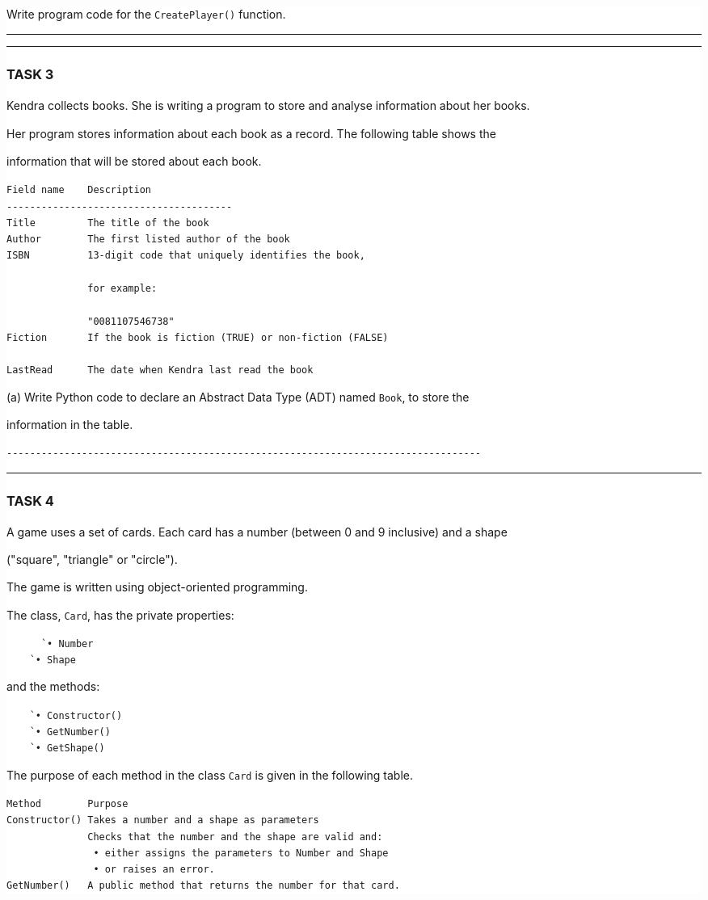 Write program code for the `CreatePlayer()` function.


---------------------------------------------------------------------------------


---

### **TASK 3**

Kendra collects books. She is writing a program to store and analyse information about her books.

Her program stores information about each book as a record. The following table shows the

information that will be stored about each book.

	Field name    Description
	---------------------------------------
	Title         The title of the book
	Author        The first listed author of the book
	ISBN          13-digit code that uniquely identifies the book,

	              for example:

	              "0081107546738"
	Fiction       If the book is fiction (TRUE) or non-fiction (FALSE)

	LastRead      The date when Kendra last read the book

(a) Write Python code to declare an Abstract Data Type (ADT) named `Book`, to store the

information in the table.

	----------------------------------------------------------------------------------


---

### **TASK 4**

A game uses a set of cards. Each card has a number (between 0 and 9 inclusive) and a shape

("square", "triangle" or "circle").

The game is written using object-oriented programming.

The class, `Card`, has the private properties:

	      `• Number
	    `• Shape
and the methods:

	    `• Constructor()
	    `• GetNumber()
	    `• GetShape()
The purpose of each method in the class `Card` is given in the following table.

	Method        Purpose
	Constructor() Takes a number and a shape as parameters
	              Checks that the number and the shape are valid and:
	               • either assigns the parameters to Number and Shape
	               • or raises an error.
	GetNumber()   A public method that returns the number for that card.
